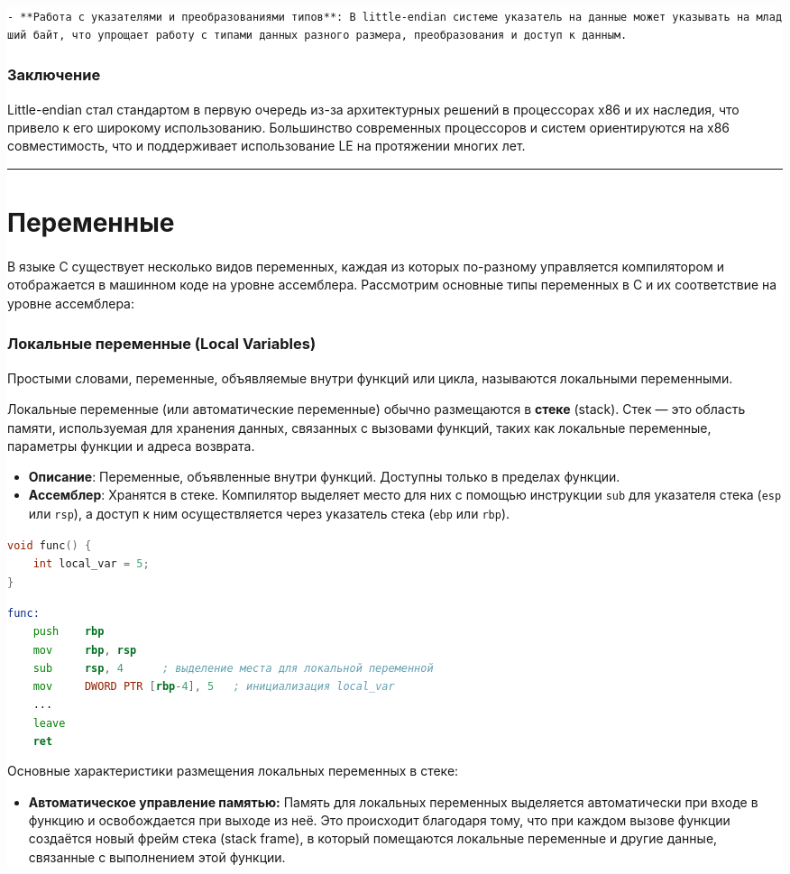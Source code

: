     - **Работа с указателями и преобразованиями типов**: В little-endian системе указатель на данные может указывать на младший байт, что упрощает работу с типами данных разного размера, преобразования и доступ к данным.


### Заключение 

Little-endian стал стандартом в первую очередь из-за архитектурных решений в процессорах x86 и их наследия, что привело к его широкому использованию. Большинство современных процессоров и систем ориентируются на x86 совместимость, что и поддерживает использование LE на протяжении многих лет.

---

# Переменные 

В языке C существует несколько видов переменных, каждая из которых по-разному управляется компилятором и отображается в машинном коде на уровне ассемблера. Рассмотрим основные типы переменных в C и их соответствие на уровне ассемблера:

### Локальные переменные (Local Variables)

Простыми словами, переменные, объявляемые внутри функций или цикла, называются локальными переменными. 

Локальные переменные (или автоматические переменные) обычно размещаются в **стеке** (stack). Стек — это область памяти, используемая для хранения данных, связанных с вызовами функций, таких как локальные переменные, параметры функции и адреса возврата.

- **Описание**: Переменные, объявленные внутри функций. Доступны только в пределах функции.
- **Ассемблер**: Хранятся в стеке. Компилятор выделяет место для них с помощью инструкции `sub` для указателя стека (`esp` или `rsp`), а доступ к ним осуществляется через указатель стека (`ebp` или `rbp`).

```c
void func() {
    int local_var = 5;
}
```

```asm
func:
    push    rbp
    mov     rbp, rsp
    sub     rsp, 4      ; выделение места для локальной переменной
    mov     DWORD PTR [rbp-4], 5   ; инициализация local_var
    ...
    leave
    ret
```

Основные характеристики размещения локальных переменных в стеке:

- **Автоматическое управление памятью:** Память для локальных переменных выделяется автоматически при входе в функцию и освобождается при выходе из неё. Это происходит благодаря тому, что при каждом вызове функции создаётся новый фрейм стека (stack frame), в который помещаются локальные переменные и другие данные, связанные с выполнением этой функции.
    